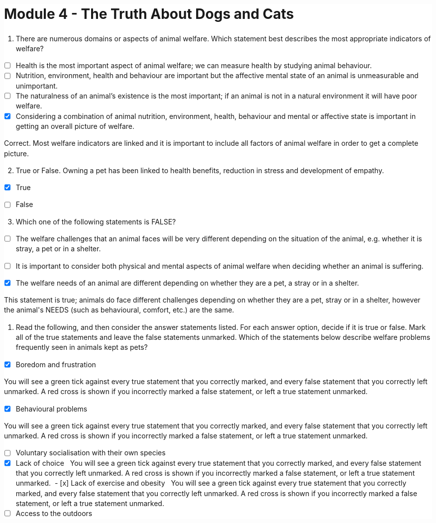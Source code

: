 # Module 4 - The Truth About Dogs and Cats

1. There are numerous domains or aspects of animal welfare. Which statement best describes the most appropriate indicators of welfare?

- [ ] Health is the most important aspect of animal welfare; we can measure health by studying animal behaviour. 
- [ ] Nutrition, environment, health and behaviour are important but the affective mental state of an animal is unmeasurable and unimportant. 
- [ ] The naturalness of an animal’s existence is the most important; if an animal is not in a natural environment it will have poor welfare. 
- [x] Considering a combination of animal nutrition, environment, health, behaviour and mental or affective state is important in getting an overall picture of welfare. 

Correct. Most welfare indicators are linked and it is important to include all factors of animal welfare in order to get a complete picture.

2. True or False. Owning a pet has been linked to health benefits, reduction in stress and development of empathy. 

- [x] True
- [ ] False


3. Which one of the following statements is FALSE?

- [ ] The welfare challenges that an animal faces will be very different depending on the situation of the animal, e.g. whether it is stray, a pet or in a shelter. 
- [ ] It is important to consider both physical and mental aspects of animal welfare when deciding whether an animal is suffering. 
- [x] The welfare needs of an animal are different depending on whether they are a pet, a stray or in a shelter. 


This statement is true; animals do face different challenges depending on whether they are a pet, stray or in a shelter, however the animal's NEEDS (such as behavioural, comfort, etc.) are the same. 

1. Read the following, and then consider the answer statements listed.  For each answer option, decide if it is true or false.  Mark all of the true statements and leave the false statements unmarked. Which of the statements below describe welfare problems frequently seen in animals kept as pets?

- [x] Boredom and frustration

You will see a green tick against every true statement that you correctly marked, and every false statement that you correctly left unmarked.  A red cross is shown if you incorrectly marked a false statement, or left a true statement unmarked.
- [x] Behavioural problems

You will see a green tick against every true statement that you correctly marked, and every false statement that you correctly left unmarked.  A red cross is shown if you incorrectly marked a false statement, or left a true statement unmarked.
- [ ] Voluntary socialisation with their own species
- [x] Lack of choice
​ 
​ You will see a green tick against every true statement that you correctly marked, and every false statement that you correctly left unmarked.  A red cross is shown if you incorrectly marked a false statement, or left a true statement unmarked.
​ - [x] Lack of exercise and obesity
​ 
​ You will see a green tick against every true statement that you correctly marked, and every false statement that you correctly left unmarked.  A red cross is shown if you incorrectly marked a false statement, or left a true statement unmarked.
- [ ] Access to the outdoors
